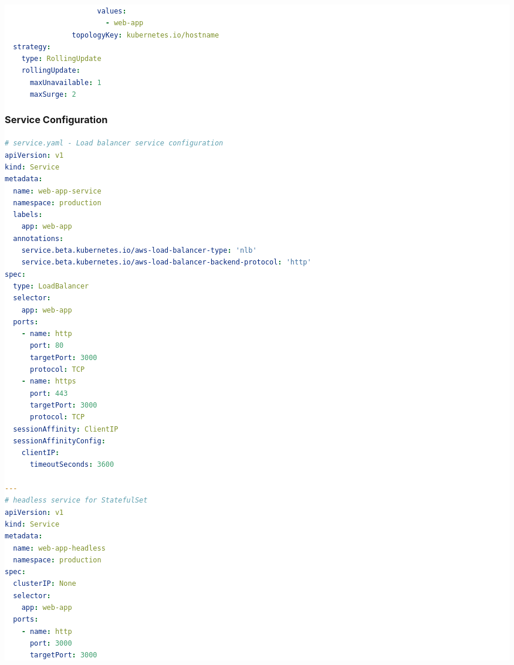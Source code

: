 ```yaml
                      values:
                        - web-app
                topologyKey: kubernetes.io/hostname
  strategy:
    type: RollingUpdate
    rollingUpdate:
      maxUnavailable: 1
      maxSurge: 2
```

### Service Configuration

```yaml
# service.yaml - Load balancer service configuration
apiVersion: v1
kind: Service
metadata:
  name: web-app-service
  namespace: production
  labels:
    app: web-app
  annotations:
    service.beta.kubernetes.io/aws-load-balancer-type: 'nlb'
    service.beta.kubernetes.io/aws-load-balancer-backend-protocol: 'http'
spec:
  type: LoadBalancer
  selector:
    app: web-app
  ports:
    - name: http
      port: 80
      targetPort: 3000
      protocol: TCP
    - name: https
      port: 443
      targetPort: 3000
      protocol: TCP
  sessionAffinity: ClientIP
  sessionAffinityConfig:
    clientIP:
      timeoutSeconds: 3600

---
# headless service for StatefulSet
apiVersion: v1
kind: Service
metadata:
  name: web-app-headless
  namespace: production
spec:
  clusterIP: None
  selector:
    app: web-app
  ports:
    - name: http
      port: 3000
      targetPort: 3000
```
